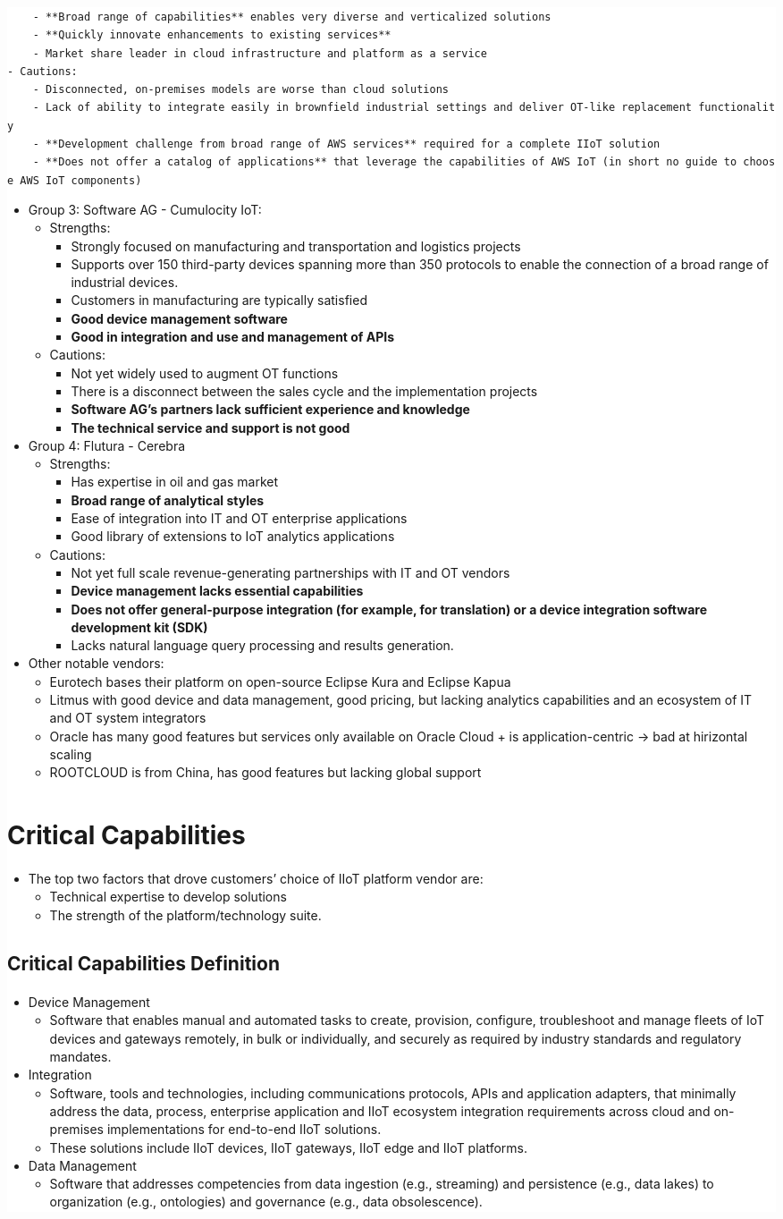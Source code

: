 		- **Broad range of capabilities** enables very diverse and verticalized solutions
		- **Quickly innovate enhancements to existing services**
		- Market share leader in cloud infrastructure and platform as a service
	- Cautions:
		- Disconnected, on-premises models are worse than cloud solutions
		- Lack of ability to integrate easily in brownfield industrial settings and deliver OT-like replacement functionality
		- **Development challenge from broad range of AWS services** required for a complete IIoT solution
		- **Does not offer a catalog of applications** that leverage the capabilities of AWS IoT (in short no guide to choose AWS IoT components)
- Group 3: Software AG - Cumulocity IoT:
	- Strengths:
		- Strongly focused on manufacturing and transportation and logistics projects
		- Supports over 150 third-party devices spanning more than 350 protocols to enable the connection of a broad range of industrial devices.
		- Customers in manufacturing are typically satisfied
		- **Good device management software**
		- **Good in integration and use and management of APIs**
	- Cautions:
		- Not yet widely used to augment OT functions
		- There is a disconnect between the sales cycle and the implementation projects
		- **Software AG’s partners lack sufficient experience and knowledge**
		- **The technical service and support is not good**
- Group 4: Flutura - Cerebra
	- Strengths:
		- Has expertise in oil and gas market
		- **Broad range of analytical styles**
		- Ease of integration into IT and OT enterprise applications
		- Good library of extensions to IoT analytics applications
	- Cautions:
		- Not yet full scale revenue-generating partnerships with IT and OT vendors
		- **Device management lacks essential capabilities**
		- **Does not offer general-purpose integration (for example, for translation) or a device integration software development kit (SDK)**
		- Lacks natural language query processing and results generation.
- Other notable vendors:
	- Eurotech bases their platform on open-source Eclipse Kura and Eclipse Kapua
	- Litmus with good device and data management, good pricing, but lacking analytics capabilities and an ecosystem of IT and OT system integrators
	- Oracle has many good features but services only available on Oracle Cloud + is application-centric -> bad at hirizontal scaling
	- ROOTCLOUD is from China, has good features but lacking global support

# Critical Capabilities
- The top two factors that drove customers’ choice of IIoT platform vendor are:
	- Technical expertise to develop solutions
	- The strength of the platform/technology suite.

## Critical Capabilities Definition
- Device Management
	- Software that enables manual and automated tasks to create, provision, configure, troubleshoot and manage fleets of IoT devices and gateways remotely, in bulk or individually, and securely as required by industry standards and regulatory mandates.
- Integration
	- Software, tools and technologies, including communications protocols, APIs and application adapters, that minimally address the data, process, enterprise application and IIoT ecosystem integration requirements across cloud and on-premises implementations for end-to-end IIoT solutions.
	- These solutions include IIoT devices, IIoT gateways, IIoT edge and IIoT platforms.
- Data Management
	- Software that addresses competencies from data ingestion (e.g., streaming) and persistence (e.g., data lakes) to organization (e.g., ontologies) and governance (e.g., data obsolescence).